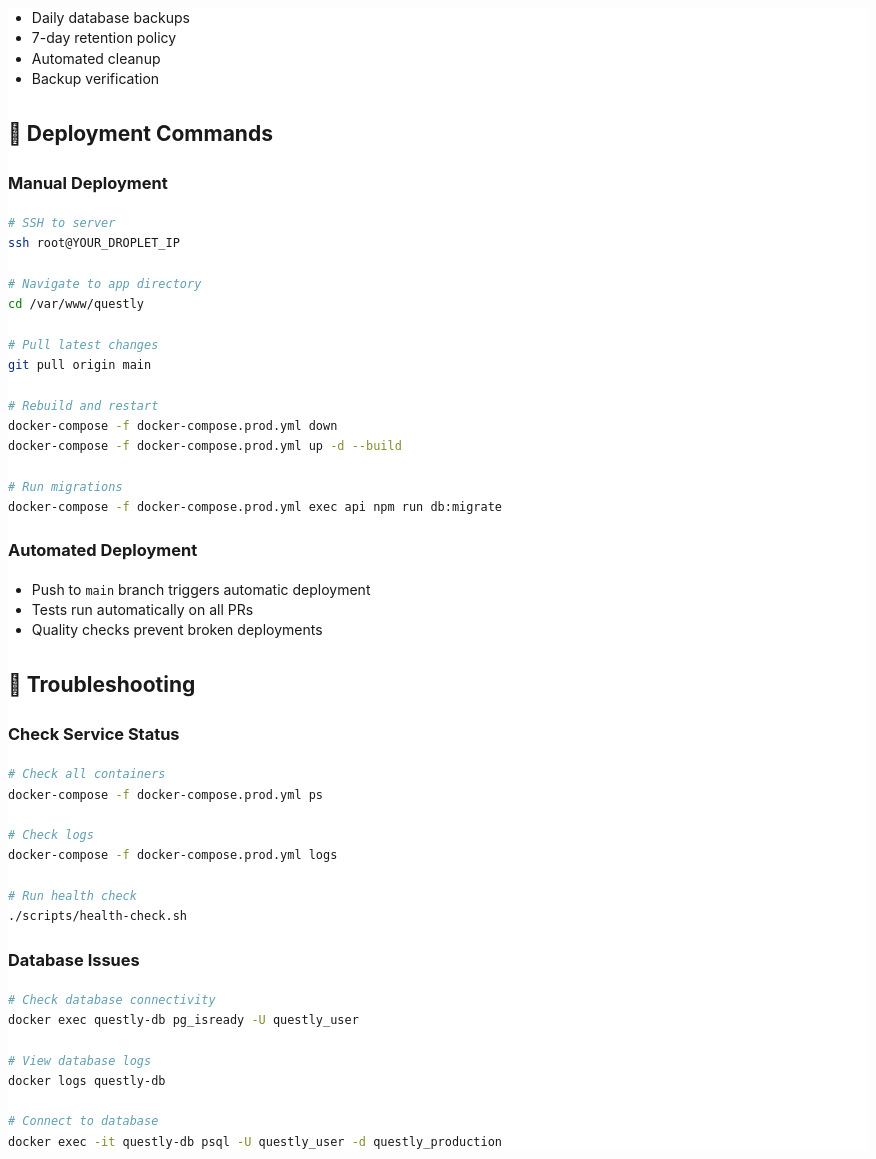 - Daily database backups
- 7-day retention policy
- Automated cleanup
- Backup verification

## 🚀 Deployment Commands

### Manual Deployment

```bash
# SSH to server
ssh root@YOUR_DROPLET_IP

# Navigate to app directory
cd /var/www/questly

# Pull latest changes
git pull origin main

# Rebuild and restart
docker-compose -f docker-compose.prod.yml down
docker-compose -f docker-compose.prod.yml up -d --build

# Run migrations
docker-compose -f docker-compose.prod.yml exec api npm run db:migrate
```

### Automated Deployment

- Push to `main` branch triggers automatic deployment
- Tests run automatically on all PRs
- Quality checks prevent broken deployments

## 🔧 Troubleshooting

### Check Service Status

```bash
# Check all containers
docker-compose -f docker-compose.prod.yml ps

# Check logs
docker-compose -f docker-compose.prod.yml logs

# Run health check
./scripts/health-check.sh
```

### Database Issues

```bash
# Check database connectivity
docker exec questly-db pg_isready -U questly_user

# View database logs
docker logs questly-db

# Connect to database
docker exec -it questly-db psql -U questly_user -d questly_production
```
